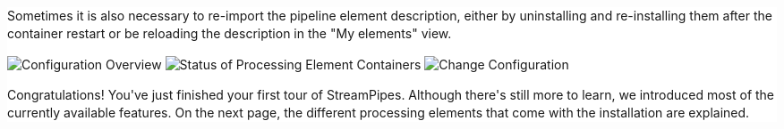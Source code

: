 Sometimes it is also necessary to re-import the pipeline element description, either by uninstalling and re-installing them after the container restart or be reloading the description in the "My elements" view.

<div class="my-carousel">
    <img src="/img/features/configuration/01_configuration_overview.png" alt="Configuration Overview">
    <img src="/img/features/configuration/02_status.png" alt="Status of Processing Element Containers">
    <img src="/img/features/configuration/03_change_config.png" alt="Change Configuration">
</div>


Congratulations! You've just finished your first tour of StreamPipes.
Although there's still more to learn, we introduced most of the currently available features.
On the next page, the different processing elements that come with the installation are explained.